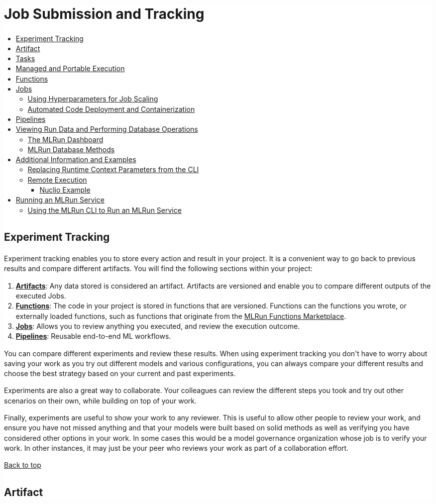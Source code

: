 # Job Submission and Tracking  

- [Experiment Tracking](#experiment-tracking)
- [Artifact](#artifact)
- [Tasks](#tasks)
- [Managed and Portable Execution](#managed-and-portable-execution)
- [Functions](#functions)
- [Jobs](#jobs)
  - [Using Hyperparameters for Job Scaling](#using-hyperparameters-for-job-scaling)
  - [Automated Code Deployment and Containerization](#automated-code-deployment-and-containerization)
- [Pipelines](#pipelines)
- [Viewing Run Data and Performing Database Operations](#viewing-run-data-and-performing-database-operations)
  - [The MLRun Dashboard](#the-mlrun-dashboard)
  - [MLRun Database Methods](#mlrun-database-methods)
- [Additional Information and Examples](#additional-information-and-examples)
  - [Replacing Runtime Context Parameters from the CLI](#replacing-runtime-context-parameters-from-the-cli)
  - [Remote Execution](#remote-execution)
    - [Nuclio Example](#nuclio-example)
- [Running an MLRun Service](#running-an-mlrun-service)
  - [Using the MLRun CLI to Run an MLRun Service](#using-the-mlrun-cli-to-run-an-mlrun-service)

##  Experiment Tracking
Experiment tracking enables you to store every action and result in your project. It is a convenient way to go back to previous results and compare different artifacts. You will find the following sections within your project:
1. [**Artifacts**](#artifact): Any data stored is considered an artifact. Artifacts are versioned and enable you to compare different outputs of the executed Jobs.
2. [**Functions**](#functions): The code in your project is stored in functions that are versioned. Functions can the functions you wrote, or externally loaded functions, such as functions that originate from the [MLRun Functions Marketplace](https://github.com/mlrun/functions).
3. [**Jobs**](#jobs): Allows you to review anything you executed, and review the execution outcome.
4. [**Pipelines**](#pipelines): Reusable end-to-end ML workflows.

You can compare different experiments and review these results. When using experiment tracking you don't have to worry about saving your work as you try out different models and various configurations, you can always compare your different results and choose the best strategy based on your current and past experiments.

Experiments are also a great way to collaborate. Your colleagues can review the different steps you took and try out other scenarios on their own, while building on top of your work.

Finally, experiments are useful to show your work to any reviewer. This is useful to allow other people to review your work, and ensure you have not missed anything and that your models were built based on solid methods as well as verifying you have considered other options in your work. In some cases this would be a model governance organization whose job is to verify your work. In other instances, it may just be your peer who reviews your work as part of a collaboration effort.

[Back to top](#top)

## Artifact
